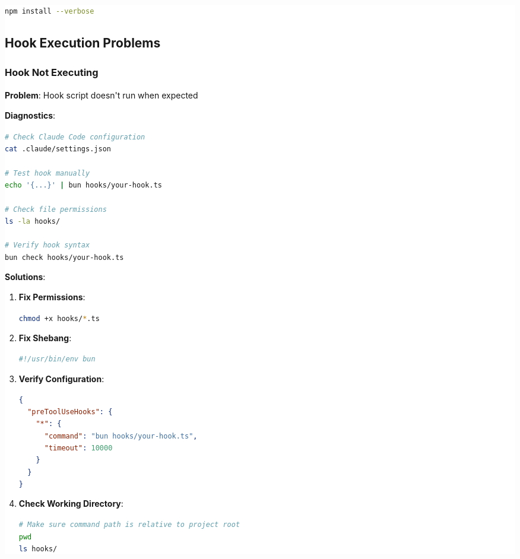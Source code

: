 ```bash
npm install --verbose
```

## Hook Execution Problems

### Hook Not Executing

**Problem**: Hook script doesn't run when expected

**Diagnostics**:

```bash
# Check Claude Code configuration
cat .claude/settings.json

# Test hook manually
echo '{...}' | bun hooks/your-hook.ts

# Check file permissions
ls -la hooks/

# Verify hook syntax
bun check hooks/your-hook.ts
```

**Solutions**:

1. **Fix Permissions**:

   ```bash
   chmod +x hooks/*.ts
   ```

2. **Fix Shebang**:

   ```typescript
   #!/usr/bin/env bun
   ```

3. **Verify Configuration**:

   ```json
   {
     "preToolUseHooks": {
       "*": {
         "command": "bun hooks/your-hook.ts",
         "timeout": 10000
       }
     }
   }
   ```

4. **Check Working Directory**:
   ```bash
   # Make sure command path is relative to project root
   pwd
   ls hooks/
   ```
